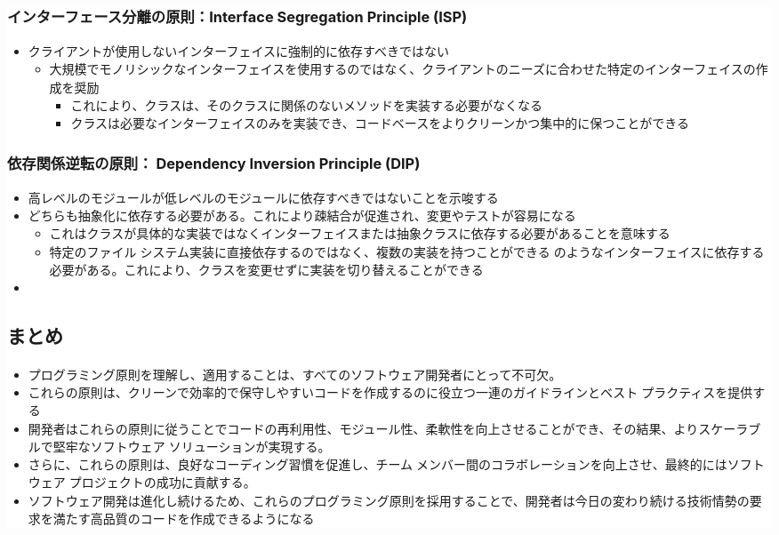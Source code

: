 ### インターフェース分離の原則：Interface Segregation Principle (ISP)

- クライアントが使用しないインターフェイスに強制的に依存すべきではない
	- 大規模でモノリシックなインターフェイスを使用するのではなく、クライアントのニーズに合わせた特定のインターフェイスの作成を奨励
		- これにより、クラスは、そのクラスに関係のないメソッドを実装する必要がなくなる
		- クラスは必要なインターフェイスのみを実装でき、コードベースをよりクリーンかつ集中的に保つことができる

### 依存関係逆転の原則： Dependency Inversion Principle (DIP)

- 高レベルのモジュールが低レベルのモジュールに依存すべきではないことを示唆する
- どちらも抽象化に依存する必要がある。これにより疎結合が促進され、変更やテストが容易になる
	- これはクラスが具体的な実装ではなくインターフェイスまたは抽象クラスに依存する必要があることを意味する
	- 特定のファイル システム実装に直接依存するのではなく、複数の実装を持つことができる のようなインターフェイスに依存する必要がある。これにより、クラスを変更せずに実装を切り替えることができる
- 
## **まとめ**

- プログラミング原則を理解し、適用することは、すべてのソフトウェア開発者にとって不可欠。
- これらの原則は、クリーンで効率的で保守しやすいコードを作成するのに役立つ一連のガイドラインとベスト プラクティスを提供する
- 開発者はこれらの原則に従うことでコードの再利用性、モジュール性、柔軟性を向上させることができ、その結果、よりスケーラブルで堅牢なソフトウェア ソリューションが実現する。
- さらに、これらの原則は、良好なコーディング習慣を促進し、チーム メンバー間のコラボレーションを向上させ、最終的にはソフトウェア プロジェクトの成功に貢献する。
- ソフトウェア開発は進化し続けるため、これらのプログラミング原則を採用することで、開発者は今日の変わり続ける技術情勢の要求を満たす高品質のコードを作成できるようになる